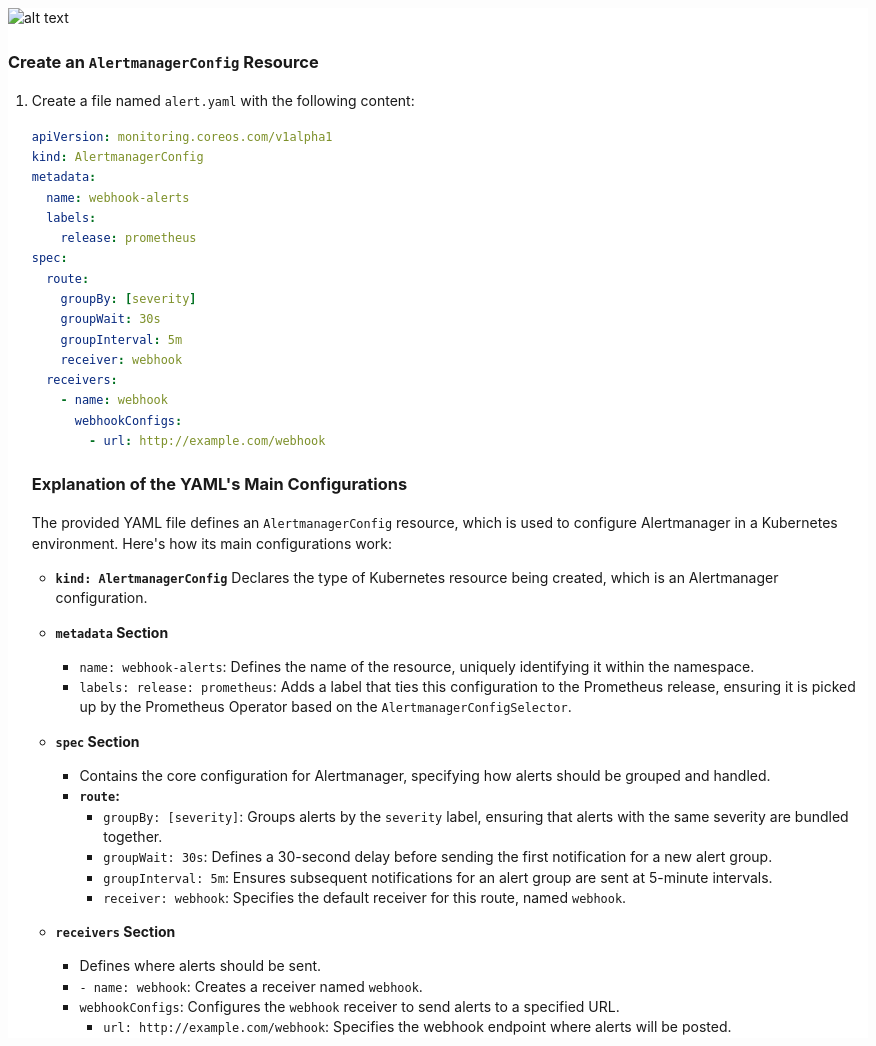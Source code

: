   ![alt text](https://github.com/poridhiEng/poridhi-labs/blob/main/Poridhi%20Labs/Observability%20and%20Monitoring/Prometheus%20Labs/Lab%2028/images/image-5.png?raw=true)

### **Create an `AlertmanagerConfig` Resource**



1. Create a file named `alert.yaml` with the following content:

   ```yaml
   apiVersion: monitoring.coreos.com/v1alpha1
   kind: AlertmanagerConfig
   metadata:
     name: webhook-alerts
     labels:
       release: prometheus
   spec:
     route:
       groupBy: [severity]
       groupWait: 30s
       groupInterval: 5m
       receiver: webhook
     receivers:
       - name: webhook
         webhookConfigs:
           - url: http://example.com/webhook
   ```


    ### Explanation of the YAML's Main Configurations

    The provided YAML file defines an `AlertmanagerConfig` resource, which is used to configure Alertmanager in a Kubernetes environment. Here's how its main configurations work:

    - **`kind: AlertmanagerConfig`**
    Declares the type of Kubernetes resource being created, which is an Alertmanager configuration.

    - **`metadata` Section**
        - `name: webhook-alerts`: Defines the name of the resource, uniquely identifying it within the namespace.
        - `labels: release: prometheus`: Adds a label that ties this configuration to the Prometheus release, ensuring it is picked up by the Prometheus Operator based on the `AlertmanagerConfigSelector`.

    - **`spec` Section**
        - Contains the core configuration for Alertmanager, specifying how alerts should be grouped and handled.
        - **`route`:**
            - `groupBy: [severity]`: Groups alerts by the `severity` label, ensuring that alerts with the same severity are bundled together.
            - `groupWait: 30s`: Defines a 30-second delay before sending the first notification for a new alert group.
            - `groupInterval: 5m`: Ensures subsequent notifications for an alert group are sent at 5-minute intervals.
            - `receiver: webhook`: Specifies the default receiver for this route, named `webhook`.

    - **`receivers` Section**
        - Defines where alerts should be sent.
        - `- name: webhook`: Creates a receiver named `webhook`.
        - `webhookConfigs`: Configures the `webhook` receiver to send alerts to a specified URL.
            - `url: http://example.com/webhook`: Specifies the webhook endpoint where alerts will be posted.
